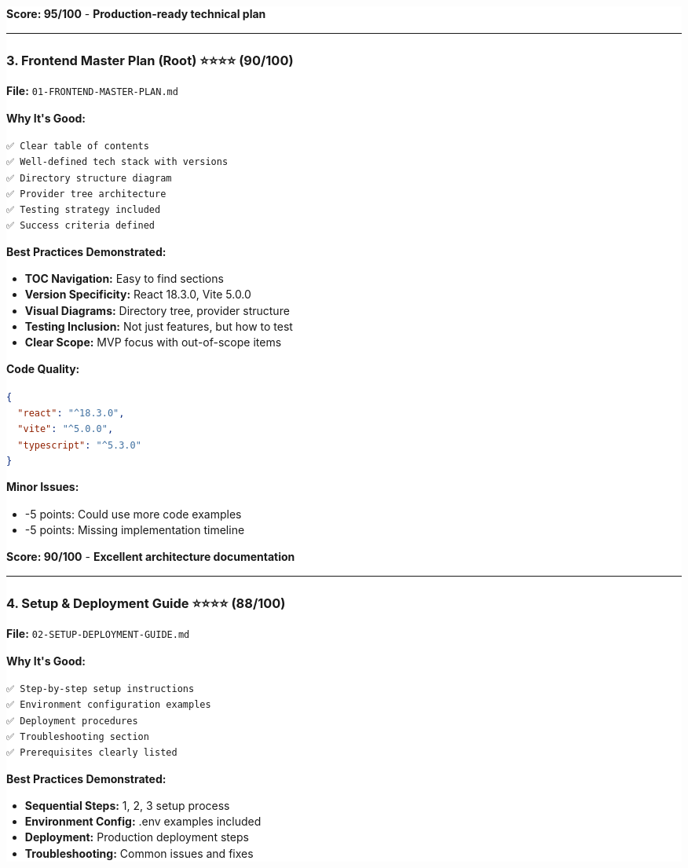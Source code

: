 **Score: 95/100** - **Production-ready technical plan**

---

### 3. **Frontend Master Plan (Root)** ⭐⭐⭐⭐ (90/100)
**File:** `01-FRONTEND-MASTER-PLAN.md`

**Why It's Good:**
```markdown
✅ Clear table of contents
✅ Well-defined tech stack with versions
✅ Directory structure diagram
✅ Provider tree architecture
✅ Testing strategy included
✅ Success criteria defined
```

**Best Practices Demonstrated:**
- **TOC Navigation:** Easy to find sections
- **Version Specificity:** React 18.3.0, Vite 5.0.0
- **Visual Diagrams:** Directory tree, provider structure
- **Testing Inclusion:** Not just features, but how to test
- **Clear Scope:** MVP focus with out-of-scope items

**Code Quality:**
```json
{
  "react": "^18.3.0",
  "vite": "^5.0.0",
  "typescript": "^5.3.0"
}
```

**Minor Issues:**
- -5 points: Could use more code examples
- -5 points: Missing implementation timeline

**Score: 90/100** - **Excellent architecture documentation**

---

### 4. **Setup & Deployment Guide** ⭐⭐⭐⭐ (88/100)
**File:** `02-SETUP-DEPLOYMENT-GUIDE.md`

**Why It's Good:**
```markdown
✅ Step-by-step setup instructions
✅ Environment configuration examples
✅ Deployment procedures
✅ Troubleshooting section
✅ Prerequisites clearly listed
```

**Best Practices Demonstrated:**
- **Sequential Steps:** 1, 2, 3 setup process
- **Environment Config:** .env examples included
- **Deployment:** Production deployment steps
- **Troubleshooting:** Common issues and fixes
